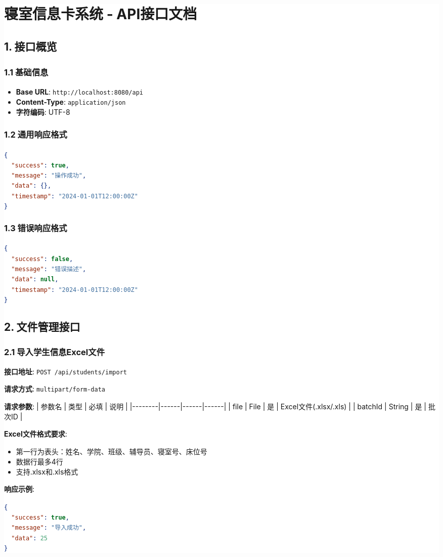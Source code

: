 # 寝室信息卡系统 - API接口文档

## 1. 接口概览

### 1.1 基础信息
- **Base URL**: `http://localhost:8080/api`
- **Content-Type**: `application/json`
- **字符编码**: UTF-8

### 1.2 通用响应格式
```json
{
  "success": true,
  "message": "操作成功",
  "data": {},
  "timestamp": "2024-01-01T12:00:00Z"
}
```

### 1.3 错误响应格式
```json
{
  "success": false,
  "message": "错误描述",
  "data": null,
  "timestamp": "2024-01-01T12:00:00Z"
}
```

## 2. 文件管理接口

### 2.1 导入学生信息Excel文件

**接口地址**: `POST /api/students/import`

**请求方式**: `multipart/form-data`

**请求参数**:
| 参数名 | 类型 | 必填 | 说明 |
|--------|------|------|------|
| file | File | 是 | Excel文件(.xlsx/.xls) |
| batchId | String | 是 | 批次ID |

**Excel文件格式要求**:
- 第一行为表头：姓名、学院、班级、辅导员、寝室号、床位号
- 数据行最多4行
- 支持.xlsx和.xls格式

**响应示例**:
```json
{
  "success": true,
  "message": "导入成功",
  "data": 25
}
```
